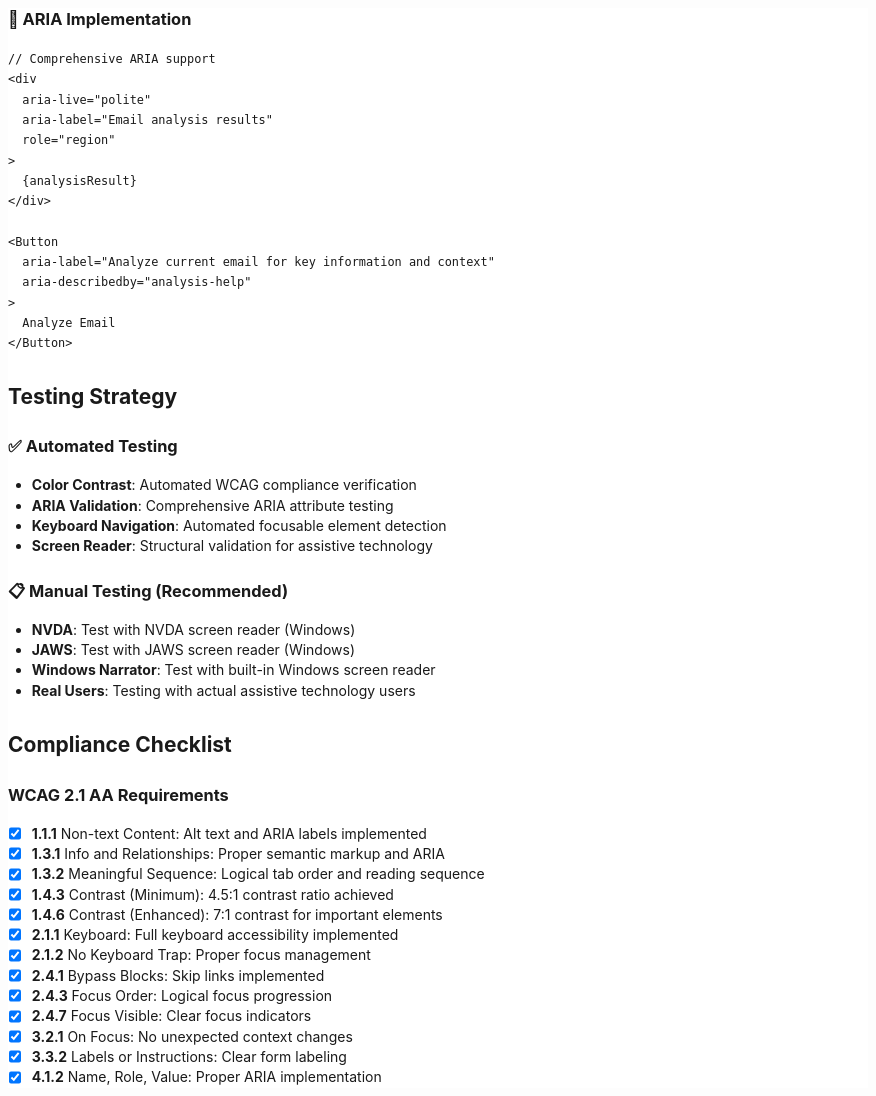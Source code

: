 ### 📢 ARIA Implementation
```tsx
// Comprehensive ARIA support
<div 
  aria-live="polite" 
  aria-label="Email analysis results"
  role="region"
>
  {analysisResult}
</div>

<Button 
  aria-label="Analyze current email for key information and context"
  aria-describedby="analysis-help"
>
  Analyze Email
</Button>
```

## Testing Strategy

### ✅ Automated Testing
- **Color Contrast**: Automated WCAG compliance verification
- **ARIA Validation**: Comprehensive ARIA attribute testing  
- **Keyboard Navigation**: Automated focusable element detection
- **Screen Reader**: Structural validation for assistive technology

### 📋 Manual Testing (Recommended)
- **NVDA**: Test with NVDA screen reader (Windows)
- **JAWS**: Test with JAWS screen reader (Windows) 
- **Windows Narrator**: Test with built-in Windows screen reader
- **Real Users**: Testing with actual assistive technology users

## Compliance Checklist

### WCAG 2.1 AA Requirements
- [x] **1.1.1** Non-text Content: Alt text and ARIA labels implemented
- [x] **1.3.1** Info and Relationships: Proper semantic markup and ARIA
- [x] **1.3.2** Meaningful Sequence: Logical tab order and reading sequence
- [x] **1.4.3** Contrast (Minimum): 4.5:1 contrast ratio achieved
- [x] **1.4.6** Contrast (Enhanced): 7:1 contrast for important elements
- [x] **2.1.1** Keyboard: Full keyboard accessibility implemented
- [x] **2.1.2** No Keyboard Trap: Proper focus management
- [x] **2.4.1** Bypass Blocks: Skip links implemented
- [x] **2.4.3** Focus Order: Logical focus progression
- [x] **2.4.7** Focus Visible: Clear focus indicators
- [x] **3.2.1** On Focus: No unexpected context changes
- [x] **3.3.2** Labels or Instructions: Clear form labeling
- [x] **4.1.2** Name, Role, Value: Proper ARIA implementation
